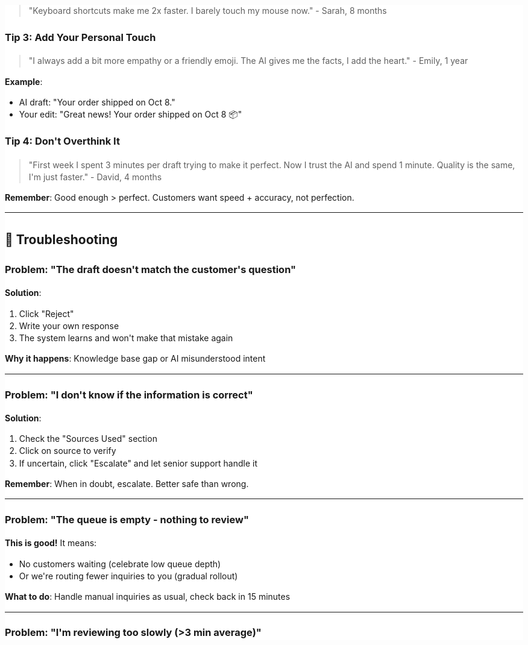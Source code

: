 > "Keyboard shortcuts make me 2x faster. I barely touch my mouse now." - Sarah, 8 months

### Tip 3: Add Your Personal Touch
> "I always add a bit more empathy or a friendly emoji. The AI gives me the facts, I add the heart." - Emily, 1 year

**Example**:
- AI draft: "Your order shipped on Oct 8."
- Your edit: "Great news! Your order shipped on Oct 8 📦"

### Tip 4: Don't Overthink It
> "First week I spent 3 minutes per draft trying to make it perfect. Now I trust the AI and spend 1 minute. Quality is the same, I'm just faster." - David, 4 months

**Remember**: Good enough > perfect. Customers want speed + accuracy, not perfection.

---

## 🔧 Troubleshooting

### Problem: "The draft doesn't match the customer's question"

**Solution**:
1. Click "Reject"
2. Write your own response
3. The system learns and won't make that mistake again

**Why it happens**: Knowledge base gap or AI misunderstood intent

---

### Problem: "I don't know if the information is correct"

**Solution**:
1. Check the "Sources Used" section
2. Click on source to verify
3. If uncertain, click "Escalate" and let senior support handle it

**Remember**: When in doubt, escalate. Better safe than wrong.

---

### Problem: "The queue is empty - nothing to review"

**This is good!** It means:
- No customers waiting (celebrate low queue depth)
- Or we're routing fewer inquiries to you (gradual rollout)

**What to do**: Handle manual inquiries as usual, check back in 15 minutes

---

### Problem: "I'm reviewing too slowly (>3 min average)"
